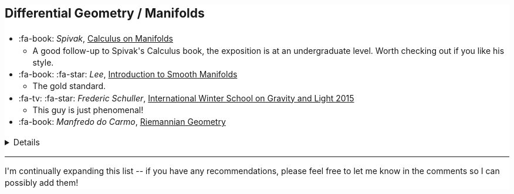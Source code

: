 
## Differential Geometry / Manifolds
- :fa-book: _Spivak_, [Calculus on Manifolds](https://www.amazon.com/gp/product/0805390219/ref=as_li_qf_asin_il_tl?ie=UTF8&tag=dzackgarza-20&creative=9325&linkCode=as2&creativeASIN=0805390219&linkId=d7cce2895c47afe764b0ce79d888a506)
	- A good follow-up to Spivak's Calculus book, the exposition is at an undergraduate level. Worth checking out if you like his style.
- :fa-book: :fa-star: _Lee_, [Introduction to Smooth Manifolds](https://www.amazon.com/gp/product/1441999817/ref=as_li_qf_asin_il_tl?ie=UTF8&tag=dzackgarza-20&creative=9325&linkCode=as2&creativeASIN=1441999817&linkId=afdfc509ff8cb5a157d81a422cdf59b1)
	- The gold standard.
- :fa-tv: :fa-star: _Frederic Schuller_, [International Winter School on Gravity and Light 2015](https://www.youtube.com/watch?v=7G4SqIboeig)
	- This guy is just phenomenal!
- :fa-book: _Manfredo do Carmo_, [Riemannian Geometry](https://www.amazon.com/gp/product/B017WQJ42Y/ref=as_li_tl?ie=UTF8&tag=dzackgarza-20&camp=1789&creative=9325&linkCode=as2&creativeASIN=B017WQJ42Y&linkId=72a9cad165ace8e2a5844e18fe45211e)

<details markdown="1"></details>

---

I'm continually expanding this list -- if you have any recommendations, please feel free to let me know in the comments so I can possibly add them!

